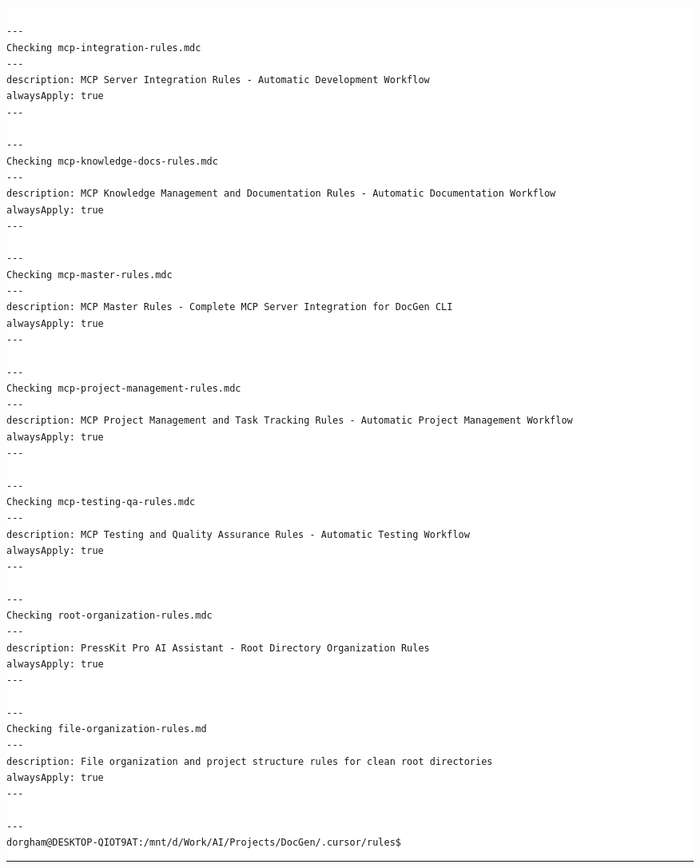 ```

---
Checking mcp-integration-rules.mdc
---
description: MCP Server Integration Rules - Automatic Development Workflow      
alwaysApply: true
---

---
Checking mcp-knowledge-docs-rules.mdc
---
description: MCP Knowledge Management and Documentation Rules - Automatic Documentation Workflow
alwaysApply: true
---

---
Checking mcp-master-rules.mdc
---
description: MCP Master Rules - Complete MCP Server Integration for DocGen CLI  
alwaysApply: true
---

---
Checking mcp-project-management-rules.mdc
---
description: MCP Project Management and Task Tracking Rules - Automatic Project Management Workflow
alwaysApply: true
---

---
Checking mcp-testing-qa-rules.mdc
---
description: MCP Testing and Quality Assurance Rules - Automatic Testing Workflow
alwaysApply: true
---

---
Checking root-organization-rules.mdc
---
description: PressKit Pro AI Assistant - Root Directory Organization Rules      
alwaysApply: true
---

---
Checking file-organization-rules.md
---
description: File organization and project structure rules for clean root directories
alwaysApply: true
---

---
dorgham@DESKTOP-QIOT9AT:/mnt/d/Work/AI/Projects/DocGen/.cursor/rules$
```

---